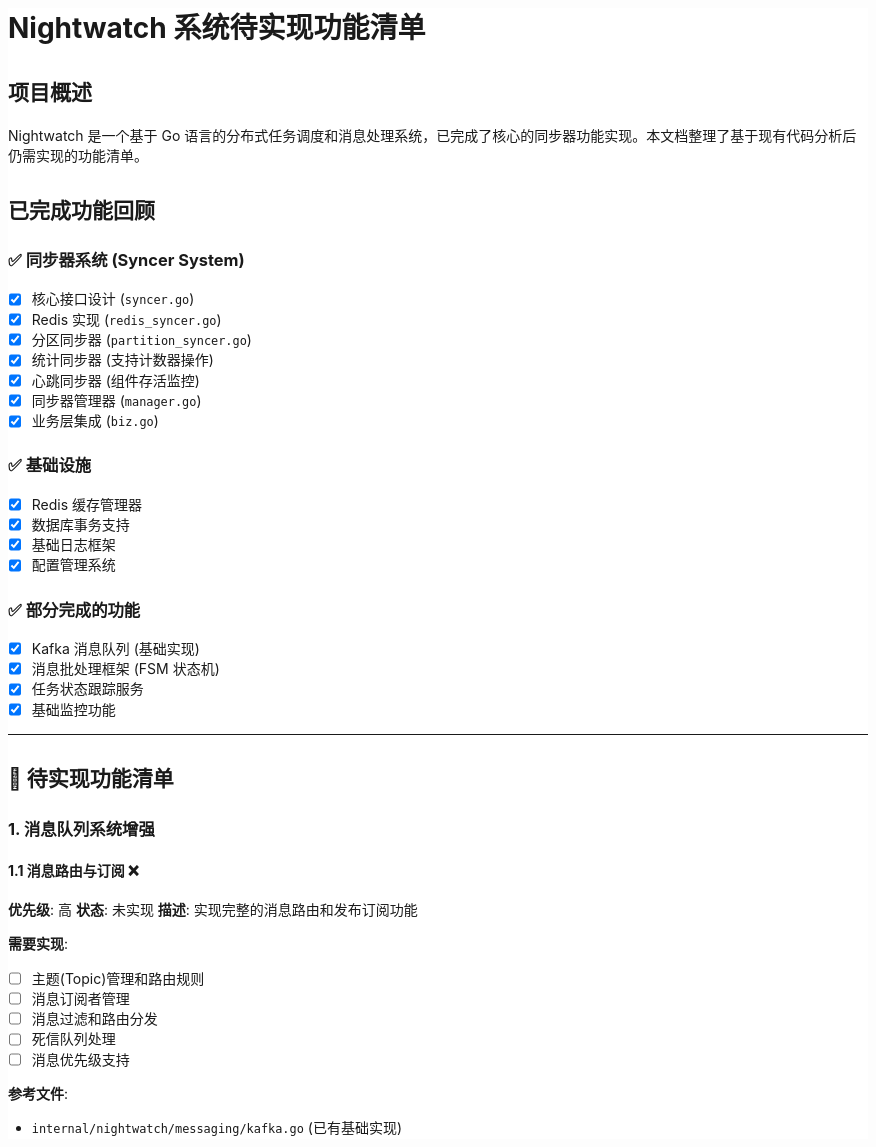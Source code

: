 # Nightwatch 系统待实现功能清单

## 项目概述

Nightwatch 是一个基于 Go 语言的分布式任务调度和消息处理系统，已完成了核心的同步器功能实现。本文档整理了基于现有代码分析后仍需实现的功能清单。

## 已完成功能回顾

### ✅ 同步器系统 (Syncer System)
- [x] 核心接口设计 (`syncer.go`)
- [x] Redis 实现 (`redis_syncer.go`) 
- [x] 分区同步器 (`partition_syncer.go`)
- [x] 统计同步器 (支持计数器操作)
- [x] 心跳同步器 (组件存活监控)
- [x] 同步器管理器 (`manager.go`)
- [x] 业务层集成 (`biz.go`)

### ✅ 基础设施
- [x] Redis 缓存管理器
- [x] 数据库事务支持
- [x] 基础日志框架
- [x] 配置管理系统

### ✅ 部分完成的功能
- [x] Kafka 消息队列 (基础实现)
- [x] 消息批处理框架 (FSM 状态机)
- [x] 任务状态跟踪服务
- [x] 基础监控功能

---

## 🚀 待实现功能清单

### 1. 消息队列系统增强

#### 1.1 消息路由与订阅 ❌
**优先级**: 高
**状态**: 未实现
**描述**: 实现完整的消息路由和发布订阅功能

**需要实现**:
- [ ] 主题(Topic)管理和路由规则
- [ ] 消息订阅者管理
- [ ] 消息过滤和路由分发
- [ ] 死信队列处理
- [ ] 消息优先级支持

**参考文件**: 
- `internal/nightwatch/messaging/kafka.go` (已有基础实现)

